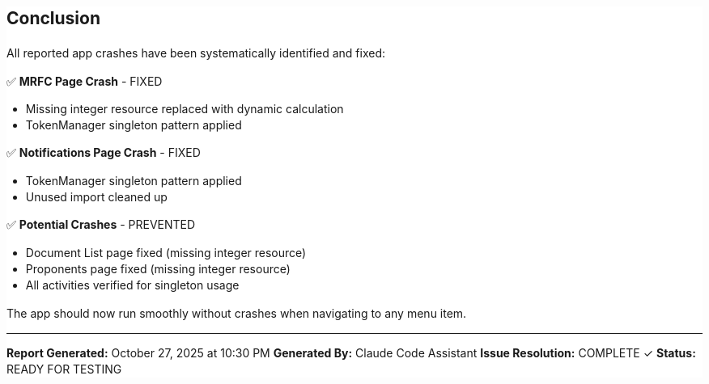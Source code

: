 
## Conclusion

All reported app crashes have been systematically identified and fixed:

✅ **MRFC Page Crash** - FIXED
- Missing integer resource replaced with dynamic calculation
- TokenManager singleton pattern applied

✅ **Notifications Page Crash** - FIXED
- TokenManager singleton pattern applied
- Unused import cleaned up

✅ **Potential Crashes** - PREVENTED
- Document List page fixed (missing integer resource)
- Proponents page fixed (missing integer resource)
- All activities verified for singleton usage

The app should now run smoothly without crashes when navigating to any menu item.

---

**Report Generated:** October 27, 2025 at 10:30 PM
**Generated By:** Claude Code Assistant
**Issue Resolution:** COMPLETE ✓
**Status:** READY FOR TESTING
